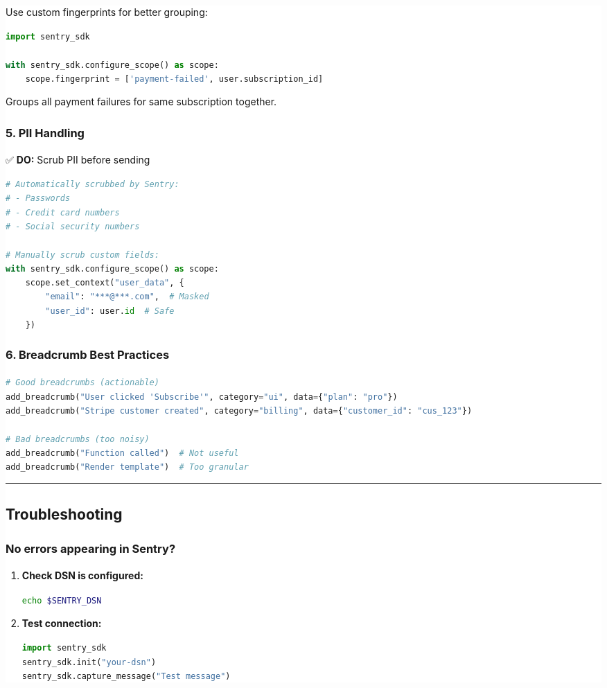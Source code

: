 Use custom fingerprints for better grouping:

```python
import sentry_sdk

with sentry_sdk.configure_scope() as scope:
    scope.fingerprint = ['payment-failed', user.subscription_id]
```

Groups all payment failures for same subscription together.

### 5. PII Handling

✅ **DO:** Scrub PII before sending
```python
# Automatically scrubbed by Sentry:
# - Passwords
# - Credit card numbers
# - Social security numbers

# Manually scrub custom fields:
with sentry_sdk.configure_scope() as scope:
    scope.set_context("user_data", {
        "email": "***@***.com",  # Masked
        "user_id": user.id  # Safe
    })
```

### 6. Breadcrumb Best Practices

```python
# Good breadcrumbs (actionable)
add_breadcrumb("User clicked 'Subscribe'", category="ui", data={"plan": "pro"})
add_breadcrumb("Stripe customer created", category="billing", data={"customer_id": "cus_123"})

# Bad breadcrumbs (too noisy)
add_breadcrumb("Function called")  # Not useful
add_breadcrumb("Render template")  # Too granular
```

---

## Troubleshooting

### No errors appearing in Sentry?

1. **Check DSN is configured:**
   ```bash
   echo $SENTRY_DSN
   ```

2. **Test connection:**
   ```python
   import sentry_sdk
   sentry_sdk.init("your-dsn")
   sentry_sdk.capture_message("Test message")
   ```
